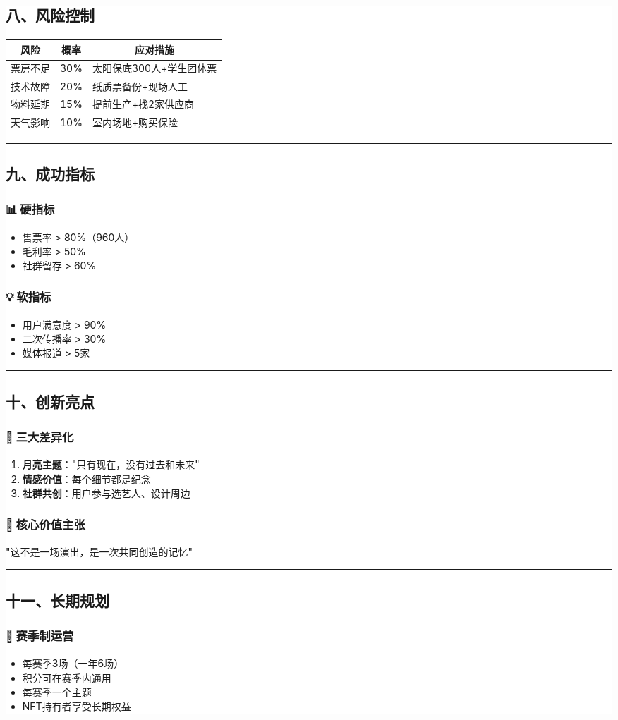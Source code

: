 
## 八、风险控制

| 风险 | 概率 | 应对措施 |
|------|------|----------|
| 票房不足 | 30% | 太阳保底300人+学生团体票 |
| 技术故障 | 20% | 纸质票备份+现场人工 |
| 物料延期 | 15% | 提前生产+找2家供应商 |
| 天气影响 | 10% | 室内场地+购买保险 |

---

## 九、成功指标

### 📊 硬指标
- 售票率 > 80%（960人）
- 毛利率 > 50%
- 社群留存 > 60%

### 💡 软指标
- 用户满意度 > 90%
- 二次传播率 > 30%
- 媒体报道 > 5家

---

## 十、创新亮点

### 🌟 三大差异化
1. **月亮主题**："只有现在，没有过去和未来"
2. **情感价值**：每个细节都是纪念
3. **社群共创**：用户参与选艺人、设计周边

### 🎯 核心价值主张
"这不是一场演出，是一次共同创造的记忆"

---

## 十一、长期规划

### 🔄 赛季制运营
- 每赛季3场（一年6场）
- 积分可在赛季内通用
- 每赛季一个主题
- NFT持有者享受长期权益
